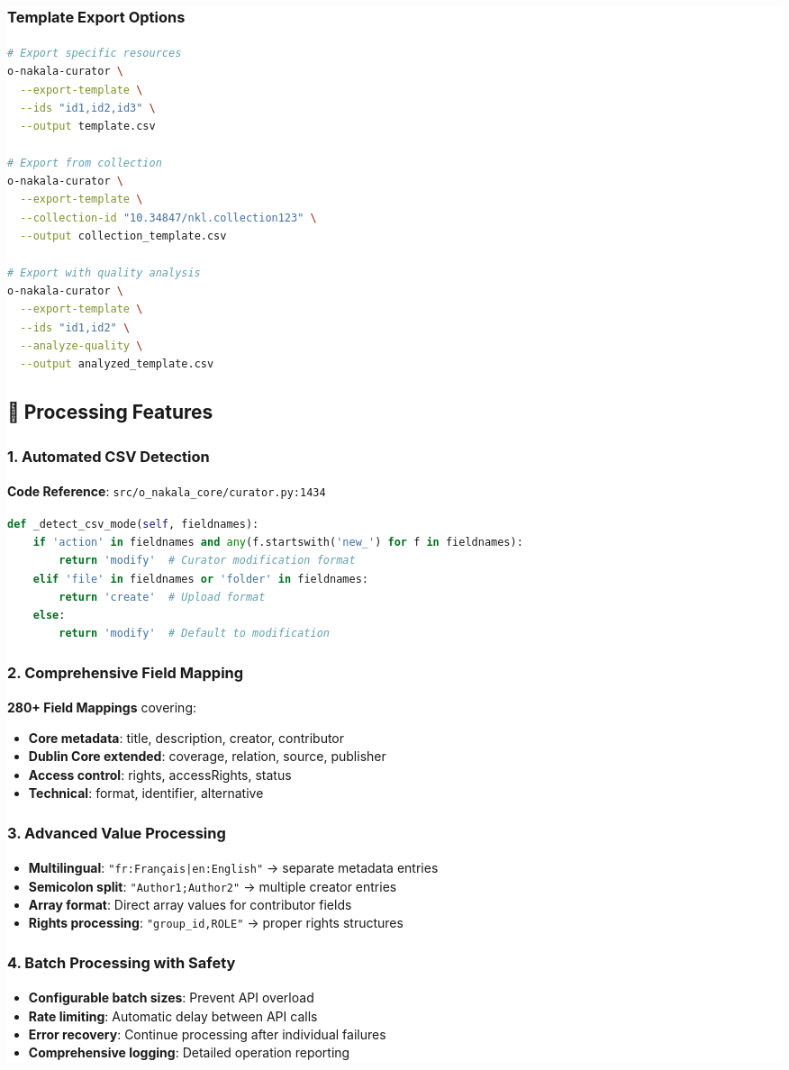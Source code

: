 ### **Template Export Options**
```bash
# Export specific resources
o-nakala-curator \
  --export-template \
  --ids "id1,id2,id3" \
  --output template.csv

# Export from collection
o-nakala-curator \
  --export-template \
  --collection-id "10.34847/nkl.collection123" \
  --output collection_template.csv

# Export with quality analysis
o-nakala-curator \
  --export-template \
  --ids "id1,id2" \
  --analyze-quality \
  --output analyzed_template.csv
```

## 🔧 Processing Features

### **1. Automated CSV Detection**
**Code Reference**: `src/o_nakala_core/curator.py:1434`
```python
def _detect_csv_mode(self, fieldnames):
    if 'action' in fieldnames and any(f.startswith('new_') for f in fieldnames):
        return 'modify'  # Curator modification format
    elif 'file' in fieldnames or 'folder' in fieldnames:
        return 'create'  # Upload format
    else:
        return 'modify'  # Default to modification
```

### **2. Comprehensive Field Mapping**
**280+ Field Mappings** covering:
- **Core metadata**: title, description, creator, contributor
- **Dublin Core extended**: coverage, relation, source, publisher
- **Access control**: rights, accessRights, status
- **Technical**: format, identifier, alternative

### **3. Advanced Value Processing**
- **Multilingual**: `"fr:Français|en:English"` → separate metadata entries
- **Semicolon split**: `"Author1;Author2"` → multiple creator entries
- **Array format**: Direct array values for contributor fields
- **Rights processing**: `"group_id,ROLE"` → proper rights structures

### **4. Batch Processing with Safety**
- **Configurable batch sizes**: Prevent API overload
- **Rate limiting**: Automatic delay between API calls
- **Error recovery**: Continue processing after individual failures
- **Comprehensive logging**: Detailed operation reporting
